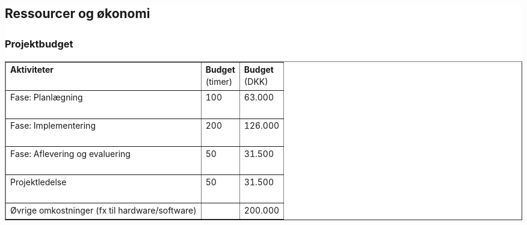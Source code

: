 ## Ressourcer og økonomi

### Projektbudget

<html>
<table border="1" cellpadding="0" cellspacing="0">
	<tbody>
		<tr>
			<td>
				<strong>Aktiviteter</strong></td>
			<td>
				<strong>Budget</strong><br />
				(timer)</td>
			<td>
				<strong>Budget</strong><br />
				(DKK)</td>
		</tr>
		<tr>
			<td>
				Fase: Planl&aelig;gning<br />
				&nbsp;</td>
			<td>
				100</td>
			<td>
				63.000</td>
		</tr>
		<tr>
			<td>
				Fase: Implementering<br />
				&nbsp;</td>
			<td>
				200</td>
			<td>
				126.000</td>
		</tr>
		<tr>
			<td>
				Fase: Aflevering og evaluering<br />
				&nbsp;</td>
			<td>
				50</td>
			<td>
				31.500<br />
				&nbsp;</td>
		</tr>
		<tr>
			<td>
				Projektledelse<br />
				&nbsp;</td>
			<td>
				50</td>
			<td>
				31.500</td>
		</tr>
		<tr>
			<td>
				&Oslash;vrige omkostninger (fx til hardware/software)</td>
			<td>
				&nbsp;</td>
			<td>
				200.000</td>
		</tr>
		<tr>